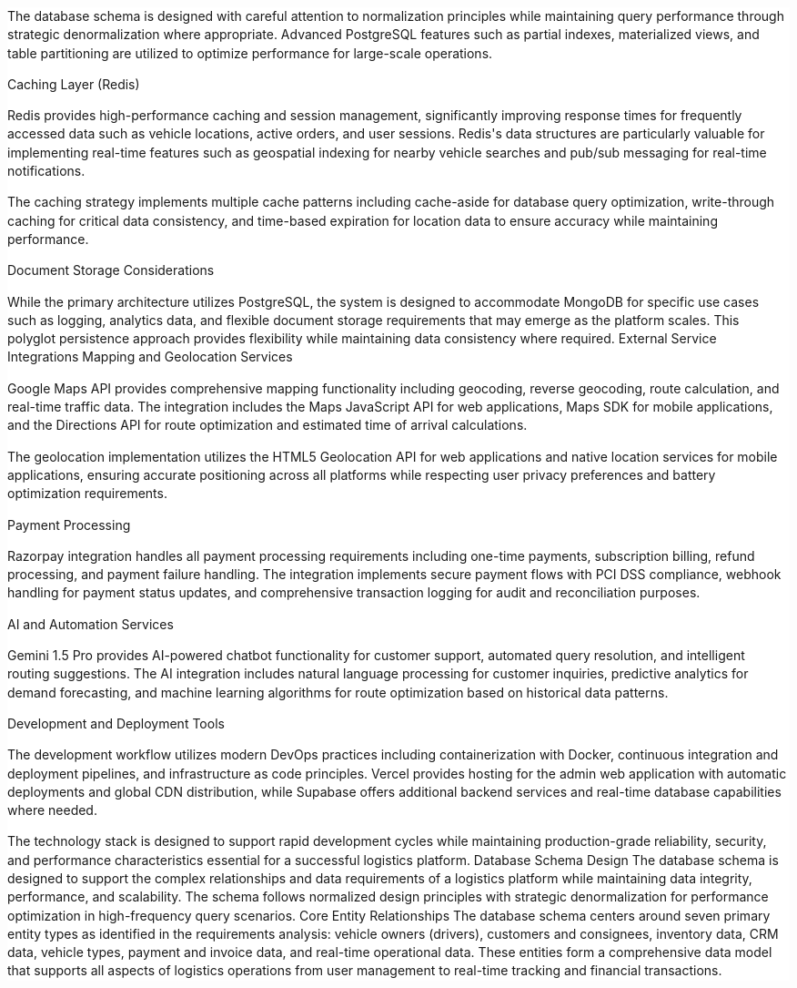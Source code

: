 The database schema is designed with careful attention to normalization principles while maintaining query performance through strategic denormalization where appropriate. Advanced PostgreSQL features such as partial indexes, materialized views, and table partitioning are utilized to optimize performance for large-scale operations.

Caching Layer (Redis)

Redis provides high-performance caching and session management, significantly improving response times for frequently accessed data such as vehicle locations, active orders, and user sessions. Redis's data structures are particularly valuable for implementing real-time features such as geospatial indexing for nearby vehicle searches and pub/sub messaging for real-time notifications.

The caching strategy implements multiple cache patterns including cache-aside for database query optimization, write-through caching for critical data consistency, and time-based expiration for location data to ensure accuracy while maintaining performance.

Document Storage Considerations

While the primary architecture utilizes PostgreSQL, the system is designed to accommodate MongoDB for specific use cases such as logging, analytics data, and flexible document storage requirements that may emerge as the platform scales. This polyglot persistence approach provides flexibility while maintaining data consistency where required.
External Service Integrations
Mapping and Geolocation Services

Google Maps API provides comprehensive mapping functionality including geocoding, reverse geocoding, route calculation, and real-time traffic data. The integration includes the Maps JavaScript API for web applications, Maps SDK for mobile applications, and the Directions API for route optimization and estimated time of arrival calculations.

The geolocation implementation utilizes the HTML5 Geolocation API for web applications and native location services for mobile applications, ensuring accurate positioning across all platforms while respecting user privacy preferences and battery optimization requirements.

Payment Processing

Razorpay integration handles all payment processing requirements including one-time payments, subscription billing, refund processing, and payment failure handling. The integration implements secure payment flows with PCI DSS compliance, webhook handling for payment status updates, and comprehensive transaction logging for audit and reconciliation purposes.

AI and Automation Services

Gemini 1.5 Pro provides AI-powered chatbot functionality for customer support, automated query resolution, and intelligent routing suggestions. The AI integration includes natural language processing for customer inquiries, predictive analytics for demand forecasting, and machine learning algorithms for route optimization based on historical data patterns.

Development and Deployment Tools

The development workflow utilizes modern DevOps practices including containerization with Docker, continuous integration and deployment pipelines, and infrastructure as code principles. Vercel provides hosting for the admin web application with automatic deployments and global CDN distribution, while Supabase offers additional backend services and real-time database capabilities where needed.

The technology stack is designed to support rapid development cycles while maintaining production-grade reliability, security, and performance characteristics essential for a successful logistics platform.
Database Schema Design
The database schema is designed to support the complex relationships and data requirements of a logistics platform while maintaining data integrity, performance, and scalability. The schema follows normalized design principles with strategic denormalization for performance optimization in high-frequency query scenarios.
Core Entity Relationships
The database schema centers around seven primary entity types as identified in the requirements analysis: vehicle owners (drivers), customers and consignees, inventory data, CRM data, vehicle types, payment and invoice data, and real-time operational data. These entities form a comprehensive data model that supports all aspects of logistics operations from user management to real-time tracking and financial transactions.
